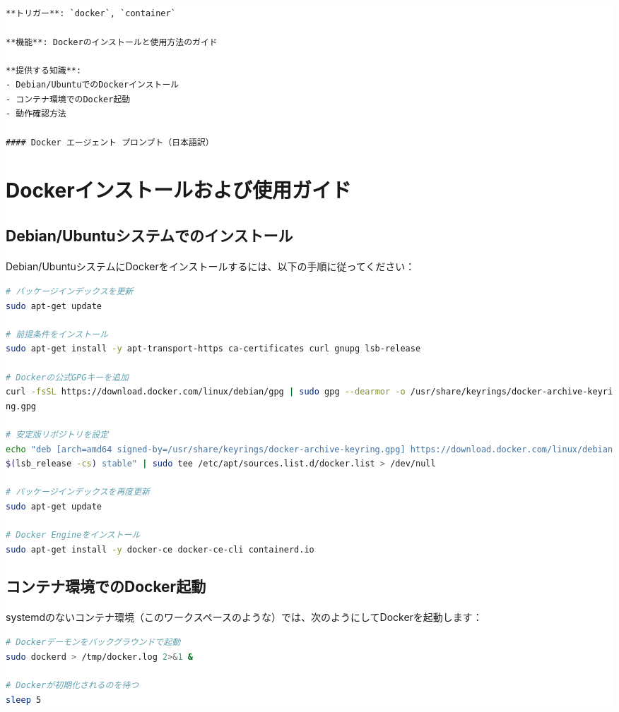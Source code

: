 ```
**トリガー**: `docker`, `container`

**機能**: Dockerのインストールと使用方法のガイド

**提供する知識**:
- Debian/UbuntuでのDockerインストール
- コンテナ環境でのDocker起動
- 動作確認方法

#### Docker エージェント プロンプト（日本語訳）

```
# Dockerインストールおよび使用ガイド

## Debian/Ubuntuシステムでのインストール

Debian/UbuntuシステムにDockerをインストールするには、以下の手順に従ってください：

```bash
# パッケージインデックスを更新
sudo apt-get update

# 前提条件をインストール
sudo apt-get install -y apt-transport-https ca-certificates curl gnupg lsb-release

# Dockerの公式GPGキーを追加
curl -fsSL https://download.docker.com/linux/debian/gpg | sudo gpg --dearmor -o /usr/share/keyrings/docker-archive-keyring.gpg

# 安定版リポジトリを設定
echo "deb [arch=amd64 signed-by=/usr/share/keyrings/docker-archive-keyring.gpg] https://download.docker.com/linux/debian $(lsb_release -cs) stable" | sudo tee /etc/apt/sources.list.d/docker.list > /dev/null

# パッケージインデックスを再度更新
sudo apt-get update

# Docker Engineをインストール
sudo apt-get install -y docker-ce docker-ce-cli containerd.io
```

## コンテナ環境でのDocker起動

systemdのないコンテナ環境（このワークスペースのような）では、次のようにしてDockerを起動します：

```bash
# Dockerデーモンをバックグラウンドで起動
sudo dockerd > /tmp/docker.log 2>&1 &

# Dockerが初期化されるのを待つ
sleep 5
```
